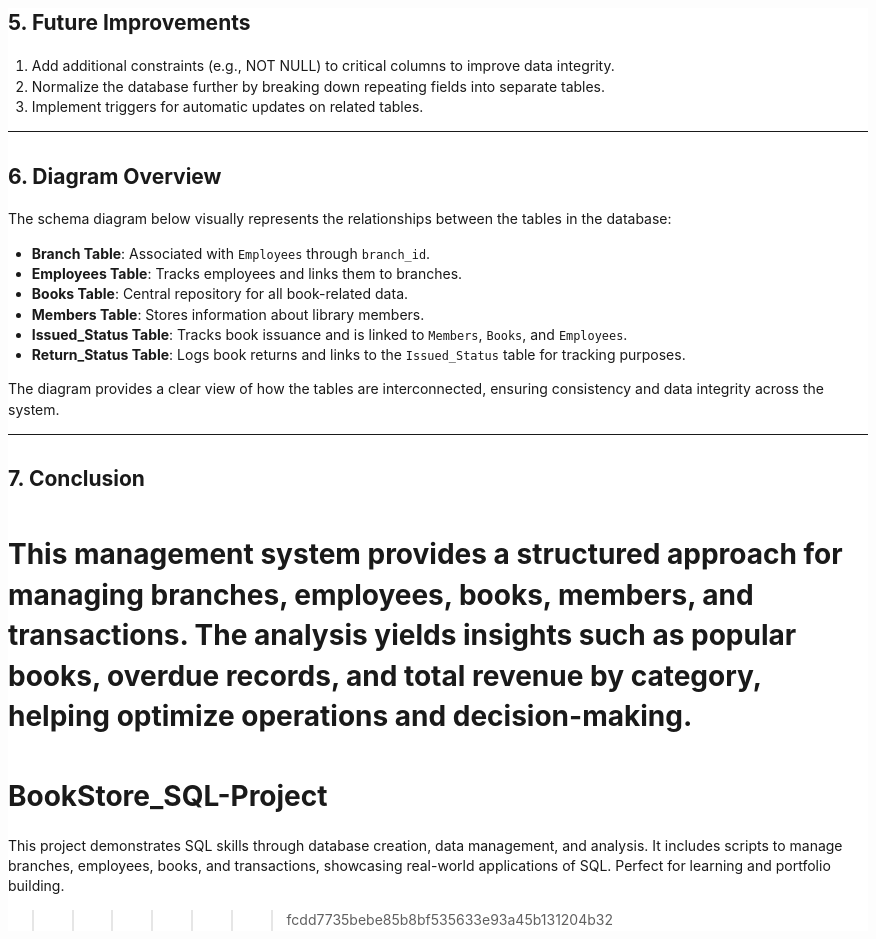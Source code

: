 
## 5. Future Improvements
1. Add additional constraints (e.g., NOT NULL) to critical columns to improve data integrity.
2. Normalize the database further by breaking down repeating fields into separate tables.
3. Implement triggers for automatic updates on related tables.

---

## 6. Diagram Overview

The schema diagram below visually represents the relationships between the tables in the database:

- **Branch Table**: Associated with `Employees` through `branch_id`.
- **Employees Table**: Tracks employees and links them to branches.
- **Books Table**: Central repository for all book-related data.
- **Members Table**: Stores information about library members.
- **Issued_Status Table**: Tracks book issuance and is linked to `Members`, `Books`, and `Employees`.
- **Return_Status Table**: Logs book returns and links to the `Issued_Status` table for tracking purposes.

The diagram provides a clear view of how the tables are interconnected, ensuring consistency and data integrity across the system.

---

## 7. Conclusion
This management system provides a structured approach for managing branches, employees, books, members, and transactions. The analysis yields insights such as popular books, overdue records, and total revenue by category, helping optimize operations and decision-making.
=======
# BookStore_SQL-Project
This project demonstrates SQL skills through database creation, data management, and analysis. It includes scripts to manage branches, employees, books, and transactions, showcasing real-world applications of SQL. Perfect for learning and portfolio building.
>>>>>>> fcdd7735bebe85b8bf535633e93a45b131204b32
